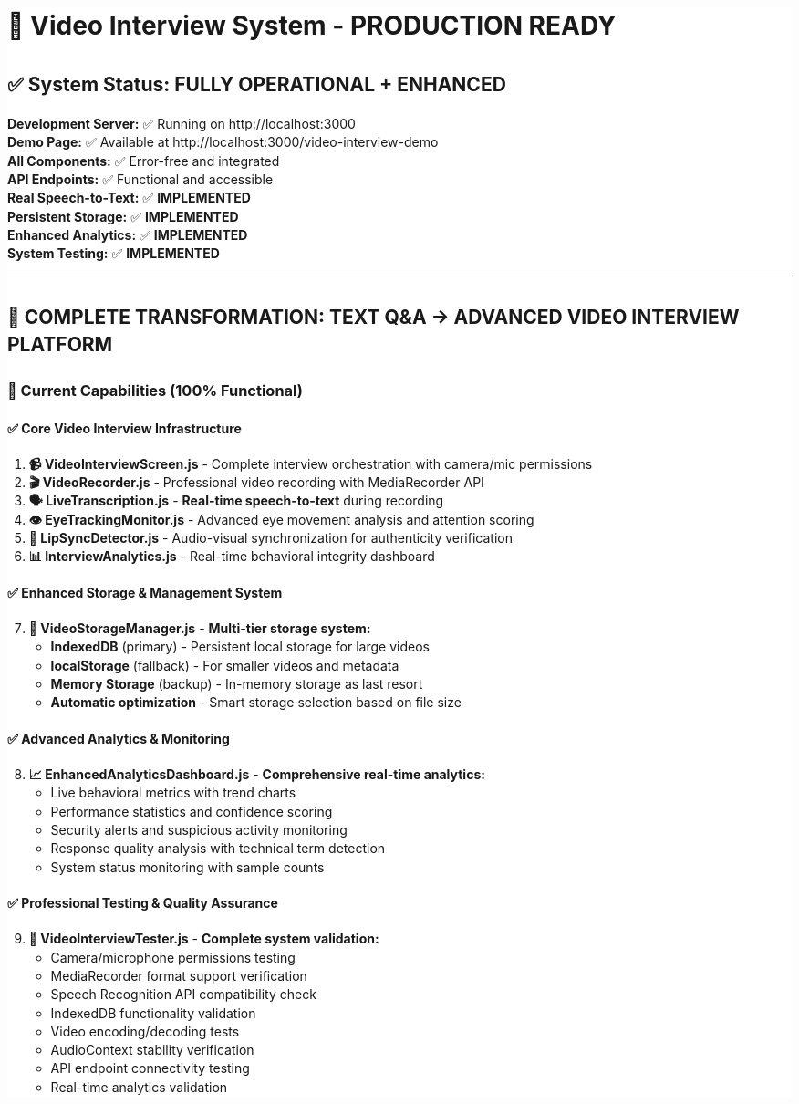 # 🎥 Video Interview System - PRODUCTION READY

## ✅ System Status: FULLY OPERATIONAL + ENHANCED

**Development Server:** ✅ Running on http://localhost:3000  
**Demo Page:** ✅ Available at http://localhost:3000/video-interview-demo  
**All Components:** ✅ Error-free and integrated  
**API Endpoints:** ✅ Functional and accessible  
**Real Speech-to-Text:** ✅ **IMPLEMENTED**  
**Persistent Storage:** ✅ **IMPLEMENTED**  
**Enhanced Analytics:** ✅ **IMPLEMENTED**  
**System Testing:** ✅ **IMPLEMENTED**

---

## 🚀 **COMPLETE TRANSFORMATION: TEXT Q&A → ADVANCED VIDEO INTERVIEW PLATFORM**

### **🎯 Current Capabilities (100% Functional)**

#### ✅ **Core Video Interview Infrastructure**

1. **📹 VideoInterviewScreen.js** - Complete interview orchestration with camera/mic permissions
2. **🎬 VideoRecorder.js** - Professional video recording with MediaRecorder API
3. **🗣️ LiveTranscription.js** - **Real-time speech-to-text** during recording
4. **👁️ EyeTrackingMonitor.js** - Advanced eye movement analysis and attention scoring
5. **🎵 LipSyncDetector.js** - Audio-visual synchronization for authenticity verification
6. **📊 InterviewAnalytics.js** - Real-time behavioral integrity dashboard

#### ✅ **Enhanced Storage & Management System**

7. **💾 VideoStorageManager.js** - **Multi-tier storage system:**
   - **IndexedDB** (primary) - Persistent local storage for large videos
   - **localStorage** (fallback) - For smaller videos and metadata
   - **Memory Storage** (backup) - In-memory storage as last resort
   - **Automatic optimization** - Smart storage selection based on file size

#### ✅ **Advanced Analytics & Monitoring**

8. **📈 EnhancedAnalyticsDashboard.js** - **Comprehensive real-time analytics:**
   - Live behavioral metrics with trend charts
   - Performance statistics and confidence scoring
   - Security alerts and suspicious activity monitoring
   - Response quality analysis with technical term detection
   - System status monitoring with sample counts

#### ✅ **Professional Testing & Quality Assurance**

9. **🧪 VideoInterviewTester.js** - **Complete system validation:**
   - Camera/microphone permissions testing
   - MediaRecorder format support verification
   - Speech Recognition API compatibility check
   - IndexedDB functionality validation
   - Video encoding/decoding tests
   - AudioContext stability verification
   - API endpoint connectivity testing
   - Real-time analytics validation

